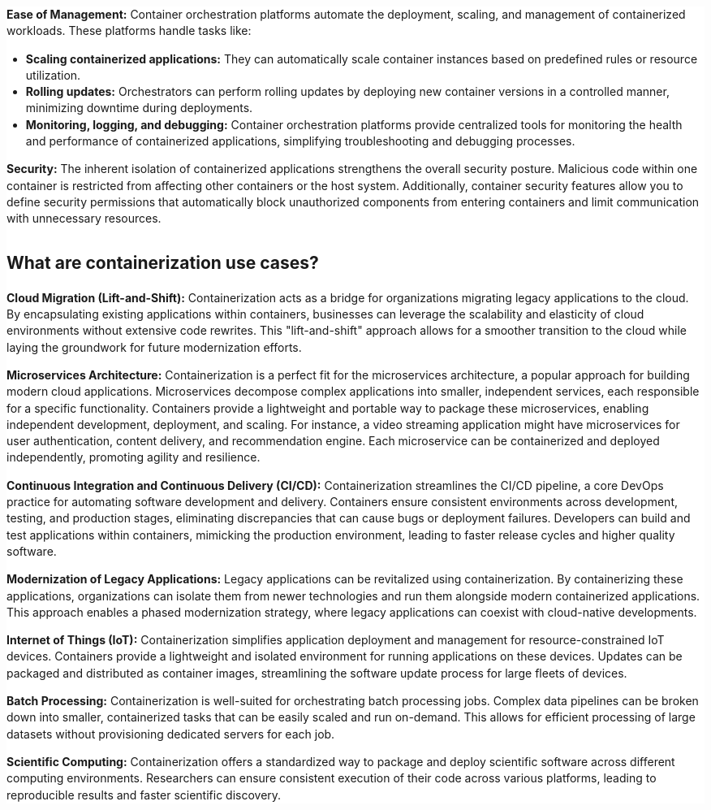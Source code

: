 **Ease of Management:** Container orchestration platforms automate the deployment, scaling, and management of containerized workloads. These platforms handle tasks like:

* **Scaling containerized applications:**  They can automatically scale container instances based on predefined rules or resource utilization.
* **Rolling updates:**  Orchestrators can perform rolling updates by deploying new container versions in a controlled manner, minimizing downtime during deployments.
* **Monitoring, logging, and debugging:**  Container orchestration platforms provide centralized tools for monitoring the health and performance of containerized applications, simplifying troubleshooting and debugging processes.

**Security:**  The inherent isolation of containerized applications strengthens the overall security posture. Malicious code within one container is restricted from affecting other containers or the host system. Additionally, container security features allow you to define security permissions that automatically block unauthorized components from entering containers and limit communication with unnecessary resources.
## What are containerization use cases?
**Cloud Migration (Lift-and-Shift):**  Containerization acts as a bridge for organizations migrating legacy applications to the cloud. By encapsulating existing applications within containers, businesses can leverage the scalability and elasticity of cloud environments without extensive code rewrites. This "lift-and-shift" approach allows for a smoother transition to the cloud while laying the groundwork for future modernization efforts.

**Microservices Architecture:** Containerization is a perfect fit for the microservices architecture, a popular approach for building modern cloud applications. Microservices decompose complex applications into smaller, independent services, each responsible for a specific functionality. Containers provide a lightweight and portable way to package these microservices, enabling independent development, deployment, and scaling.  For instance, a video streaming application might have microservices for user authentication, content delivery, and recommendation engine. Each microservice can be containerized and deployed independently, promoting agility and resilience.

**Continuous Integration and Continuous Delivery (CI/CD):** Containerization streamlines the CI/CD pipeline, a core DevOps practice for automating software development and delivery. Containers ensure consistent environments across development, testing, and production stages, eliminating discrepancies that can cause bugs or deployment failures. Developers can build and test applications within containers, mimicking the production environment, leading to faster release cycles and higher quality software.

**Modernization of Legacy Applications:** Legacy applications can be revitalized using containerization. By containerizing these applications, organizations can isolate them from newer technologies and run them alongside modern containerized applications. This approach enables a phased modernization strategy, where legacy applications can coexist with cloud-native developments.

**Internet of Things (IoT):**  Containerization simplifies application deployment and management for resource-constrained IoT devices. Containers provide a lightweight and isolated environment for running applications on these devices. Updates can be packaged and distributed as container images, streamlining the software update process for large fleets of devices.

**Batch Processing:** Containerization is well-suited for orchestrating batch processing jobs.  Complex data pipelines can be broken down into smaller, containerized tasks that can be easily scaled and run on-demand. This allows for efficient processing of large datasets without provisioning dedicated servers for each job.

**Scientific Computing:**  Containerization offers a standardized way to package and deploy scientific software across different computing environments. Researchers can ensure consistent execution of their code across various platforms, leading to reproducible results and faster scientific discovery.
